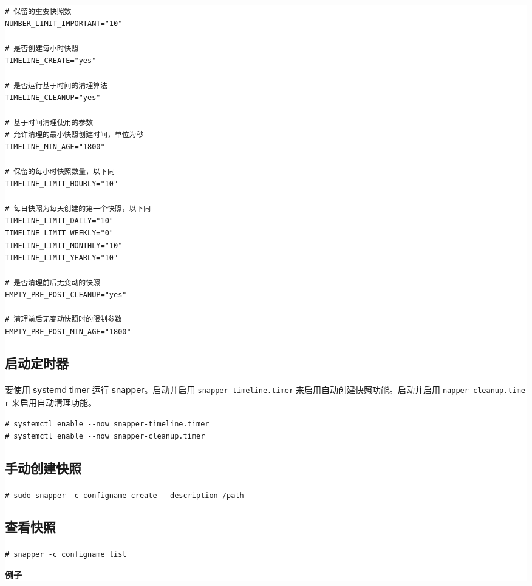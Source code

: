 ```
# 保留的重要快照数
NUMBER_LIMIT_IMPORTANT="10"

# 是否创建每小时快照
TIMELINE_CREATE="yes"

# 是否运行基于时间的清理算法
TIMELINE_CLEANUP="yes"

# 基于时间清理使用的参数
# 允许清理的最小快照创建时间，单位为秒
TIMELINE_MIN_AGE="1800"

# 保留的每小时快照数量，以下同
TIMELINE_LIMIT_HOURLY="10"

# 每日快照为每天创建的第一个快照，以下同
TIMELINE_LIMIT_DAILY="10"
TIMELINE_LIMIT_WEEKLY="0"
TIMELINE_LIMIT_MONTHLY="10"
TIMELINE_LIMIT_YEARLY="10"

# 是否清理前后无变动的快照
EMPTY_PRE_POST_CLEANUP="yes"

# 清理前后无变动快照时的限制参数
EMPTY_PRE_POST_MIN_AGE="1800"
```

## 启动定时器

要使用 systemd timer 运行 snapper。启动并启用 `snapper-timeline.timer` 来启用自动创建快照功能。启动并启用 `napper-cleanup.timer` 来启用自动清理功能。
```
# systemctl enable --now snapper-timeline.timer
# systemctl enable --now snapper-cleanup.timer
```


## 手动创建快照

```
# sudo snapper -c configname create --description /path
```

## 查看快照

```
# snapper -c configname list
```

**例子**
